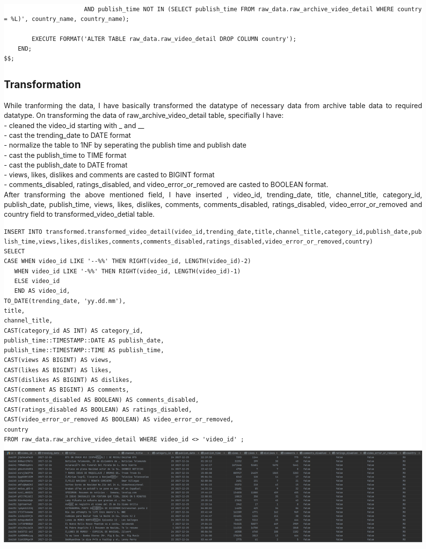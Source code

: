 ```
                       AND publish_time NOT IN (SELECT publish_time FROM raw_data.raw_archive_video_detail WHERE country = %L)', country_name, country_name);
        
        EXECUTE FORMAT('ALTER TABLE raw_data.raw_video_detail DROP COLUMN country');
    END;
$$;
```

## Transformation 
<p style = "text-align : justify;">
While tranforming the data, I have basically transformed the datatype of necessary data from archive table data to required datatype. On transforming the data of raw_archive_video_detail table, specifially I have: <br/>
- cleaned the video_id starting with _ and __ <br/> 
- cast the trending_date to DATE format <br/>
- normalize the table to 1NF by seperating the publish time and publish date <br/>
- cast the publish_time to TIME format <br/>
- cast the publish_date to DATE fromat <br/>
- views, likes, dislikes and comments are casted to BIGINT format <br/>
- comments_disabled, ratings_disabled, and video_error_or_removed are casted to BOOLEAN format. <br/>
After transforming the above mentioned field, I have inserted , video_id, trending_date, title, channel_title, category_id, publish_date, publish_time, views, likes, dislikes, comments, comments_disabled, ratings_disabled, video_error_or_removed and country field to transformed_video_detial table. <br/>

```
INSERT INTO transformed.transformed_video_detail(video_id,trending_date,title,channel_title,category_id,publish_date,publish_time,views,likes,dislikes,comments,comments_disabled,ratings_disabled,video_error_or_removed,country)
SELECT
CASE WHEN video_id LIKE '--%%' THEN RIGHT(video_id, LENGTH(video_id)-2)
   WHEN video_id LIKE '-%%' THEN RIGHT(video_id, LENGTH(video_id)-1)
   ELSE video_id
   END AS video_id,
TO_DATE(trending_date, 'yy.dd.mm'),
title,
channel_title,
CAST(category_id AS INT) AS category_id,
publish_time::TIMESTAMP::DATE AS publish_date,
publish_time::TIMESTAMP::TIME AS publish_time,
CAST(views AS BIGINT) AS views,
CAST(likes AS BIGINT) AS likes,
CAST(dislikes AS BIGINT) AS dislikes,
CAST(comment AS BIGINT) AS comments,
CAST(comments_disabled AS BOOLEAN) AS comments_disabled,
CAST(ratings_disabled AS BOOLEAN) AS ratings_disabled,
CAST(video_error_or_removed AS BOOLEAN) AS video_error_or_removed,
country
FROM raw_data.raw_archive_video_detail WHERE video_id <> 'video_id' ;
```
![Table after transformation of raw_archive_video_detail table](images\query_op\data_insert_into_table_op\transformation_video.PNG)